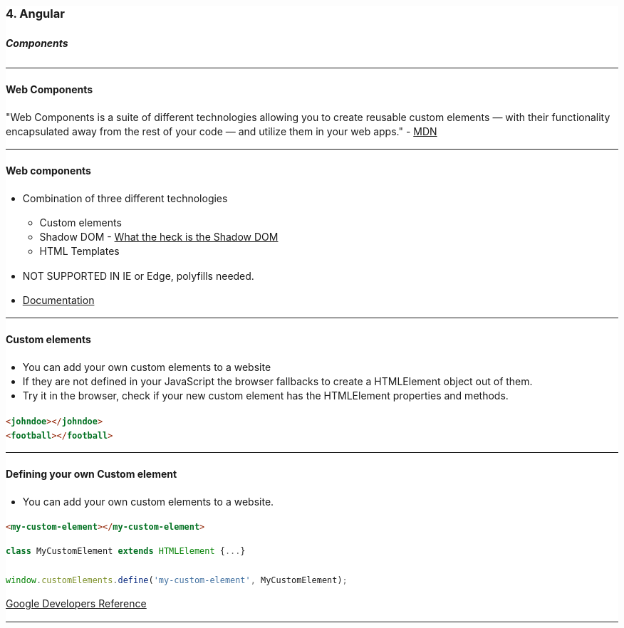 ### 4. Angular
##### Components

---

#### Web Components
"Web Components is a suite of different technologies allowing you to create reusable custom elements — with their functionality encapsulated away from the rest of your code — and utilize them in your web apps." - <a href="https://developer.mozilla.org/en-US/docs/Web/Web_Components" target="_blank">MDN</a></p>

---

#### Web components

* Combination of three different technologies
  * Custom elements
  * Shadow DOM - <a href="https://glazkov.com/2011/01/14/what-the-heck-is-shadow-dom/" target="_blank">What the heck is the Shadow DOM</a>
  * HTML Templates
  
* NOT SUPPORTED IN IE or Edge, polyfills needed.
* <a href="https://developer.mozilla.org/en-US/docs/Web/Web_Components" target="_blank">Documentation</a>

---

####  Custom elements

* You can add your own custom elements to a website
* If they are not defined in your JavaScript the browser fallbacks to create a HTMLElement object out of them.
* Try it in the browser, check if your new custom element has the HTMLElement properties and methods.
```HTML
<johndoe></johndoe>
<football></football>
```

---

####  Defining your own Custom element

* You can add your own custom elements to a website.

```HTML
<my-custom-element></my-custom-element>
```

```JavaScript
class MyCustomElement extends HTMLElement {...}

window.customElements.define('my-custom-element', MyCustomElement);
```

<a href="https://developers.google.com/web/fundamentals/web-components/customelements" target="_blank">Google Developers Reference</a>

---